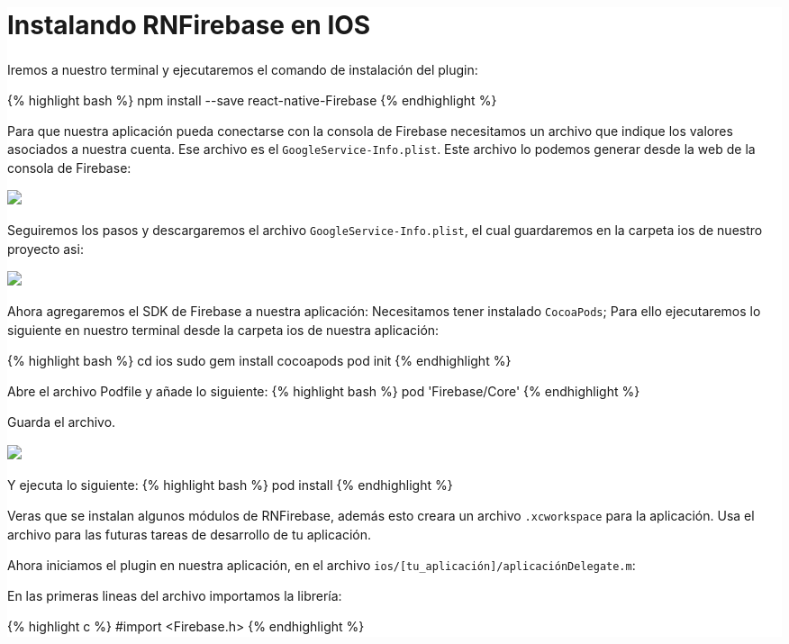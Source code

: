 # Instalando RNFirebase en IOS

Iremos a nuestro terminal y ejecutaremos el comando de instalación del plugin:

{% highlight bash %}
npm install --save react-native-Firebase
{% endhighlight  %}

Para que nuestra aplicación pueda conectarse con la consola de Firebase necesitamos un archivo que indique los valores asociados a nuestra cuenta. Ese archivo es el `GoogleService-Info.plist`. Este archivo lo podemos generar desde la web de la consola de Firebase: 

![](https://cl.ly/0A1V0a1H0X1U/download/Image%202018-01-08%20at%206.40.53%20PM.png)

Seguiremos los pasos y descargaremos el archivo `GoogleService-Info.plist`, el cual guardaremos en la carpeta ios de nuestro proyecto asi:

![](https://cl.ly/0T2H00221k0g/download/Image%202018-01-08%20at%206.43.05%20PM.png)

Ahora agregaremos el SDK de Firebase a nuestra aplicación:
Necesitamos tener instalado `CocoaPods`; Para ello ejecutaremos lo siguiente en nuestro terminal desde la carpeta ios de nuestra aplicación:

{% highlight bash %}
cd ios
sudo gem install cocoapods
pod init
{% endhighlight  %}

Abre el archivo Podfile y añade lo siguiente:
{% highlight bash %}
pod 'Firebase/Core'
{% endhighlight  %}

Guarda el archivo.

![](https://cl.ly/2y2N0f1u0H1j/download/Image%202018-01-08%20at%206.50.51%20PM.png)

Y ejecuta lo siguiente:
{% highlight bash %}
pod install
{% endhighlight  %}

Veras que se instalan algunos módulos de RNFirebase, además
esto creara un archivo `.xcworkspace` para la aplicación. Usa el archivo para las futuras tareas de desarrollo de tu aplicación.

Ahora iniciamos el plugin en nuestra aplicación, en el archivo `ios/[tu_aplicación]/aplicaciónDelegate.m`:

En las primeras lineas del archivo importamos la librería:

{% highlight c %}
#import <Firebase.h>
{% endhighlight  %}
